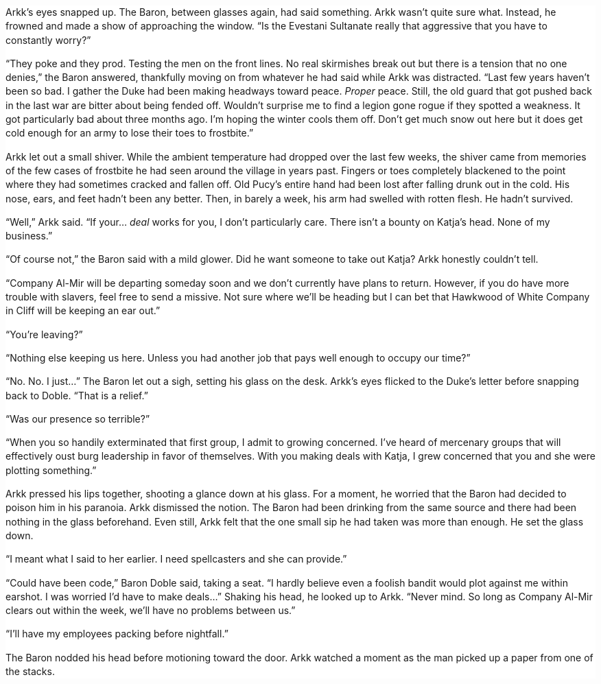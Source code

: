 Arkk’s eyes snapped up. The Baron, between glasses again, had said something. Arkk wasn’t quite sure what. Instead, he frowned and made a show of approaching the window. “Is the Evestani Sultanate really that aggressive that you have to constantly worry?”

“They poke and they prod. Testing the men on the front lines. No real skirmishes break out but there is a tension that no one denies,” the Baron answered, thankfully moving on from whatever he had said while Arkk was distracted. “Last few years haven’t been so bad. I gather the Duke had been making headways toward peace. *Proper* peace. Still, the old guard that got pushed back in the last war are bitter about being fended off. Wouldn’t surprise me to find a legion gone rogue if they spotted a weakness. It got particularly bad about three months ago. I’m hoping the winter cools them off. Don’t get much snow out here but it does get cold enough for an army to lose their toes to frostbite.”

Arkk let out a small shiver. While the ambient temperature had dropped over the last few weeks, the shiver came from memories of the few cases of frostbite he had seen around the village in years past. Fingers or toes completely blackened to the point where they had sometimes cracked and fallen off. Old Pucy’s entire hand had been lost after falling drunk out in the cold. His nose, ears, and feet hadn’t been any better. Then, in barely a week, his arm had swelled with rotten flesh. He hadn’t survived.

“Well,” Arkk said. “If your… *deal* works for you, I don’t particularly care. There isn’t a bounty on Katja’s head. None of my business.”

“Of course not,” the Baron said with a mild glower. Did he want someone to take out Katja? Arkk honestly couldn’t tell.

“Company Al-Mir will be departing someday soon and we don’t currently have plans to return. However, if you do have more trouble with slavers, feel free to send a missive. Not sure where we’ll be heading but I can bet that Hawkwood of White Company in Cliff will be keeping an ear out.”

“You’re leaving?”

“Nothing else keeping us here. Unless you had another job that pays well enough to occupy our time?”

“No. No. I just…” The Baron let out a sigh, setting his glass on the desk. Arkk’s eyes flicked to the Duke’s letter before snapping back to Doble. “That is a relief.”

“Was our presence so terrible?”

“When you so handily exterminated that first group, I admit to growing concerned. I’ve heard of mercenary groups that will effectively oust burg leadership in favor of themselves. With you making deals with Katja, I grew concerned that you and she were plotting something.”

Arkk pressed his lips together, shooting a glance down at his glass. For a moment, he worried that the Baron had decided to poison him in his paranoia. Arkk dismissed the notion. The Baron had been drinking from the same source and there had been nothing in the glass beforehand. Even still, Arkk felt that the one small sip he had taken was more than enough. He set the glass down.

“I meant what I said to her earlier. I need spellcasters and she can provide.”

“Could have been code,” Baron Doble said, taking a seat. “I hardly believe even a foolish bandit would plot against me within earshot. I was worried I’d have to make deals…” Shaking his head, he looked up to Arkk. “Never mind. So long as Company Al-Mir clears out within the week, we’ll have no problems between us.”

“I’ll have my employees packing before nightfall.”

The Baron nodded his head before motioning toward the door. Arkk watched a moment as the man picked up a paper from one of the stacks.
